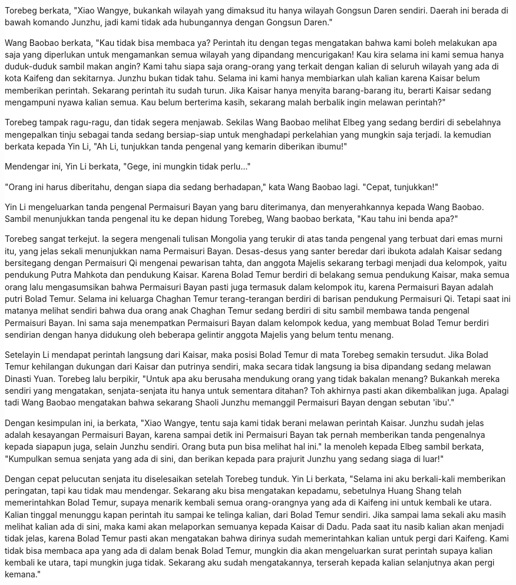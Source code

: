 Torebeg berkata, "Xiao Wangye, bukankah wilayah yang dimaksud itu hanya wilayah Gongsun Daren sendiri. Daerah ini berada di bawah komando Junzhu, jadi kami tidak ada hubungannya dengan Gongsun Daren."

Wang Baobao berkata, "Kau tidak bisa membaca ya? Perintah itu dengan tegas mengatakan bahwa kami boleh melakukan apa saja yang diperlukan untuk mengamankan semua wilayah yang dipandang mencurigakan! Kau kira selama ini kami semua hanya duduk-duduk sambil makan angin? Kami tahu siapa saja orang-orang yang terkait dengan kalian di seluruh wilayah yang ada di kota Kaifeng dan sekitarnya. Junzhu bukan tidak tahu. Selama ini kami hanya membiarkan ulah kalian karena Kaisar belum memberikan perintah. Sekarang perintah itu sudah turun. Jika Kaisar hanya menyita barang-barang itu, berarti Kaisar sedang mengampuni nyawa kalian semua. Kau belum berterima kasih, sekarang malah berbalik ingin melawan perintah?"

Torebeg tampak ragu-ragu, dan tidak segera menjawab. Sekilas Wang Baobao melihat Elbeg yang sedang berdiri di sebelahnya mengepalkan tinju sebagai tanda sedang bersiap-siap untuk menghadapi perkelahian yang mungkin saja terjadi. Ia kemudian berkata kepada Yin Li, "Ah Li, tunjukkan tanda pengenal yang kemarin diberikan ibumu!"

Mendengar ini, Yin Li berkata, "Gege, ini mungkin tidak perlu..."

"Orang ini harus diberitahu, dengan siapa dia sedang berhadapan," kata Wang Baobao lagi. "Cepat, tunjukkan!"

Yin Li mengeluarkan tanda pengenal Permaisuri Bayan yang baru diterimanya, dan menyerahkannya kepada Wang Baobao. Sambil menunjukkan tanda pengenal itu ke depan hidung Torebeg, Wang baobao berkata, "Kau tahu ini benda apa?"

Torebeg sangat terkejut. Ia segera mengenali tulisan Mongolia yang terukir di atas tanda pengenal yang terbuat dari emas murni itu, yang jelas sekali menunjukkan nama Permaisuri Bayan. Desas-desus yang santer beredar dari ibukota adalah Kaisar sedang bersitegang dengan Permaisuri Qi mengenai pewarisan tahta, dan anggota Majelis sekarang terbagi menjadi dua kelompok, yaitu pendukung Putra Mahkota dan pendukung Kaisar. Karena Bolad Temur berdiri di belakang semua pendukung Kaisar, maka semua orang lalu mengasumsikan bahwa Permaisuri Bayan pasti juga termasuk dalam kelompok itu, karena Permaisuri Bayan adalah putri Bolad Temur. Selama ini keluarga Chaghan Temur terang-terangan berdiri di barisan pendukung Permaisuri Qi. Tetapi saat ini matanya melihat sendiri bahwa dua orang anak Chaghan Temur sedang berdiri di situ sambil membawa tanda pengenal Permaisuri Bayan. Ini sama saja menempatkan Permaisuri Bayan dalam kelompok kedua, yang membuat Bolad Temur berdiri sendirian dengan hanya didukung oleh beberapa gelintir anggota Majelis yang belum tentu menang.

Setelayin Li mendapat perintah langsung dari Kaisar, maka posisi Bolad Temur di mata Torebeg semakin tersudut. Jika Bolad Temur kehilangan dukungan dari Kaisar dan putrinya sendiri, maka secara tidak langsung ia bisa dipandang sedang melawan Dinasti Yuan. Torebeg lalu berpikir, "Untuk apa aku berusaha mendukung orang yang tidak bakalan menang? Bukankah mereka sendiri yang mengatakan, senjata-senjata itu hanya untuk sementara ditahan? Toh akhirnya pasti akan dikembalikan juga. Apalagi tadi Wang Baobao mengatakan bahwa sekarang Shaoli Junzhu memanggil Permaisuri Bayan dengan sebutan 'ibu'."

Dengan kesimpulan ini, ia berkata, "Xiao Wangye, tentu saja kami tidak berani melawan perintah Kaisar. Junzhu sudah jelas adalah kesayangan Permaisuri Bayan, karena sampai detik ini Permaisuri Bayan tak pernah memberikan tanda pengenalnya kepada siapapun juga, selain Junzhu sendiri. Orang buta pun bisa melihat hal ini." Ia menoleh kepada Elbeg sambil berkata, "Kumpulkan semua senjata yang ada di sini, dan berikan kepada para prajurit Junzhu yang sedang siaga di luar!"

Dengan cepat pelucutan senjata itu diselesaikan setelah Torebeg tunduk. Yin Li berkata, "Selama ini aku berkali-kali memberikan peringatan, tapi kau tidak mau mendengar. Sekarang aku bisa mengatakan kepadamu, sebetulnya Huang Shang telah memerintahkan Bolad Temur, supaya menarik kembali semua orang-orangnya yang ada di Kaifeng ini untuk kembali ke utara. Kalian tinggal menunggu kapan perintah itu sampai ke telinga kalian, dari Bolad Temur sendiri. Jika sampai lama sekali aku masih melihat kalian ada di sini, maka kami akan melaporkan semuanya kepada Kaisar di Dadu. Pada saat itu nasib kalian akan menjadi tidak jelas, karena Bolad Temur pasti akan mengatakan bahwa dirinya sudah memerintahkan kalian untuk pergi dari Kaifeng. Kami tidak bisa membaca apa yang ada di dalam benak Bolad Temur, mungkin dia akan mengeluarkan surat perintah supaya kalian kembali ke utara, tapi mungkin juga tidak. Sekarang aku sudah mengatakannya, terserah kepada kalian selanjutnya akan pergi kemana."
